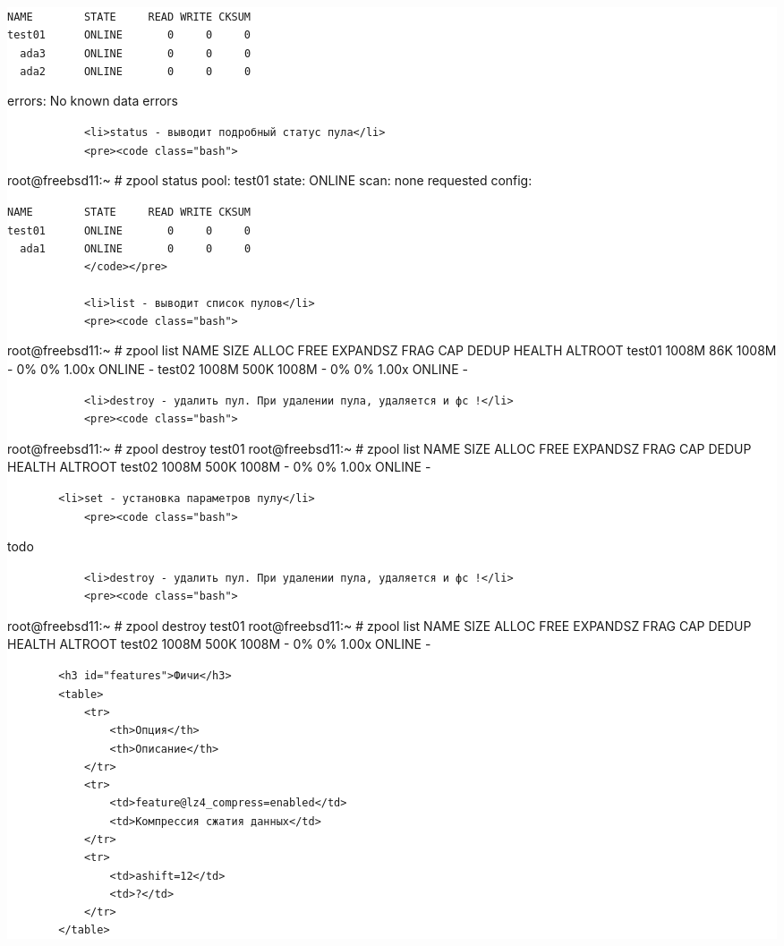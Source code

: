     NAME        STATE     READ WRITE CKSUM
    test01      ONLINE       0     0     0
      ada3      ONLINE       0     0     0
      ada2      ONLINE       0     0     0

errors: No known data errors
                </code></pre>

                <li>status - выводит подробный статус пула</li>
                <pre><code class="bash">
root@freebsd11:~ # zpool status
  pool: test01
 state: ONLINE
  scan: none requested
config:

    NAME        STATE     READ WRITE CKSUM
    test01      ONLINE       0     0     0
      ada1      ONLINE       0     0     0
                </code></pre>

                <li>list - выводит список пулов</li>
                <pre><code class="bash">
root@freebsd11:~ # zpool list
NAME     SIZE  ALLOC   FREE  EXPANDSZ   FRAG    CAP  DEDUP  HEALTH  ALTROOT
test01  1008M    86K  1008M         -     0%     0%  1.00x  ONLINE  -
test02  1008M   500K  1008M         -     0%     0%  1.00x  ONLINE  -
                </code></pre>

                <li>destroy - удалить пул. При удалении пула, удаляется и фс !</li>
                <pre><code class="bash">
root@freebsd11:~ # zpool destroy test01
root@freebsd11:~ # zpool list
NAME     SIZE  ALLOC   FREE  EXPANDSZ   FRAG    CAP  DEDUP  HEALTH  ALTROOT
test02  1008M   500K  1008M         -     0%     0%  1.00x  ONLINE  -
                </code></pre>
            </ol>

            <li>set - установка параметров пулу</li>
                <pre><code class="bash">
todo
                </code></pre>

                <li>destroy - удалить пул. При удалении пула, удаляется и фс !</li>
                <pre><code class="bash">
root@freebsd11:~ # zpool destroy test01
root@freebsd11:~ # zpool list
NAME     SIZE  ALLOC   FREE  EXPANDSZ   FRAG    CAP  DEDUP  HEALTH  ALTROOT
test02  1008M   500K  1008M         -     0%     0%  1.00x  ONLINE  -
                </code></pre>
            </ol>

            <h3 id="features">Фичи</h3>
            <table>
                <tr>
                    <th>Опция</th>
                    <th>Описание</th>
                </tr>
                <tr>
                    <td>feature@lz4_compress=enabled</td>
                    <td>Компрессия сжатия данных</td>
                </tr>
                <tr>
                    <td>ashift=12</td>
                    <td>?</td>
                </tr>
            </table>

